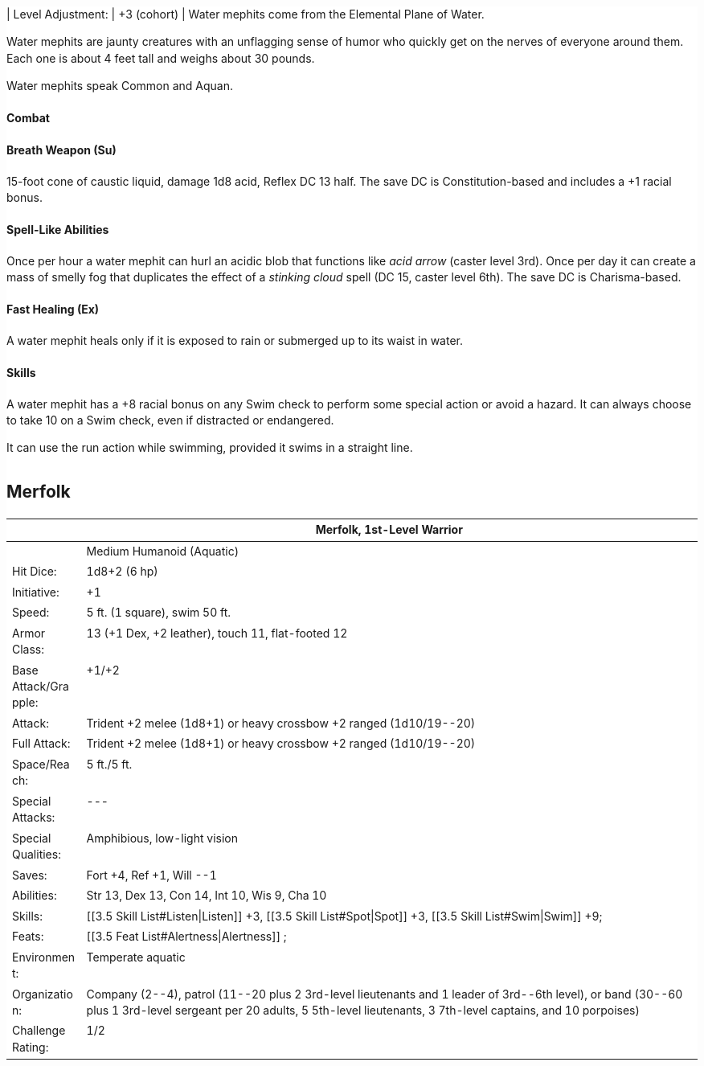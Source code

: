 | Level Adjustment: | +3 (cohort) | 
Water mephits come from the Elemental Plane of Water. 

Water mephits are jaunty creatures with an unflagging sense of humor who quickly get on the nerves of everyone around them. Each one is about 4 feet tall and weighs about 30 pounds. 

Water mephits speak Common and Aquan. 

#### Combat

#### Breath Weapon (Su)
15-foot cone of caustic liquid, damage 1d8 acid, Reflex DC 13 half. The save DC is Constitution-based and includes a +1 racial bonus. 

#### Spell-Like Abilities
Once per hour a water mephit can hurl an acidic blob that functions like *acid arrow* (caster level 3rd). Once per day it can create a mass of smelly fog that duplicates the effect of a *stinking cloud* spell (DC 15, caster level 6th). The save DC is Charisma-based.
#### Fast Healing (Ex)
A water mephit heals only if it is exposed to rain or submerged up to its waist in water. 

#### Skills
A water mephit has a +8 racial bonus on any Swim check to perform some special action or avoid a hazard. It can always choose to take 10 on a Swim check, even if distracted or endangered. 

It can use the run action while swimming, provided it swims in a straight line. 

## Merfolk



|  | Merfolk, 1st-Level Warrior | 
|---|---|
|  | Medium Humanoid (Aquatic) | 
| Hit Dice: | 1d8+2 (6 hp) | 
| Initiative: | +1 | 
| Speed: | 5 ft. (1 square), swim 50 ft. | 
| Armor Class: | 13 (+1 Dex, +2 leather), touch 11, flat-footed 12 | 
| Base Attack/Grapple: | +1/+2 | 
| Attack: | Trident +2 melee (1d8+1) or heavy crossbow +2 ranged (1d10/19--20) | 
| Full Attack: | Trident +2 melee (1d8+1) or heavy crossbow +2 ranged (1d10/19--20) | 
| Space/Reach: | 5 ft./5 ft. | 
| Special Attacks: | --- | 
| Special Qualities: | Amphibious, low-light vision | 
| Saves: | Fort +4, Ref +1, Will --1 | 
| Abilities: | Str 13, Dex 13, Con 14, Int 10, Wis 9, Cha 10 | 
| Skills: | [[3.5 Skill List#Listen\|Listen]] +3, [[3.5 Skill List#Spot\|Spot]] +3, [[3.5 Skill List#Swim\|Swim]] +9; | 
| Feats: | [[3.5 Feat List#Alertness\|Alertness]] ; | 
| Environment: | Temperate aquatic | 
| Organization: | Company (2--4), patrol (11--20 plus 2 3rd-level lieutenants and 1 leader of 3rd--6th level), or band (30--60 plus 1 3rd-level sergeant per 20 adults, 5 5th-level lieutenants, 3 7th-level captains, and 10 porpoises) | 
| Challenge Rating: | 1/2 | 